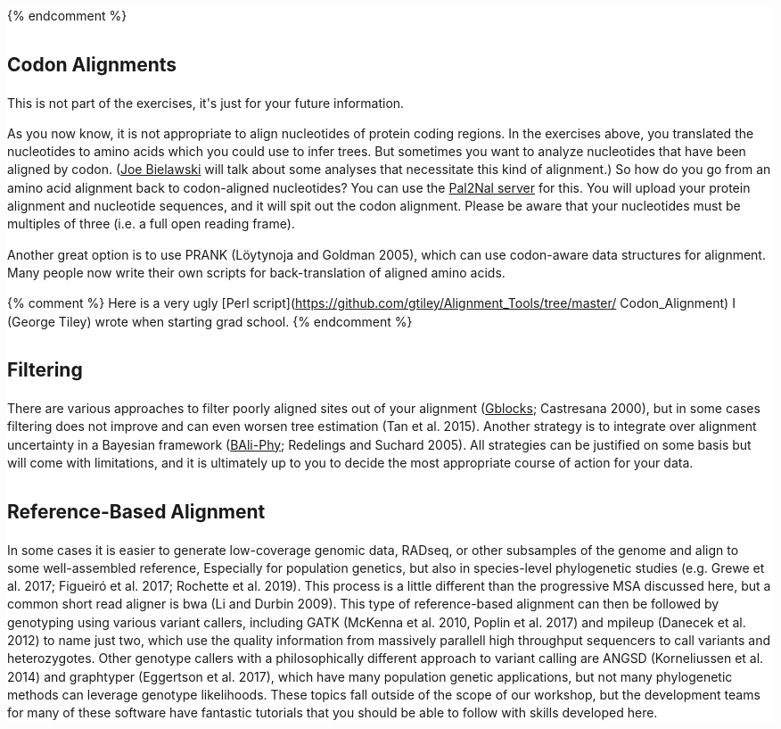 {% endcomment %}

## Codon Alignments

This is not part of the exercises, it's just for your future information.

As you now know, it is not appropriate to align nucleotides of protein
coding regions. In the exercises above, you translated the nucleotides
to amino acids which you could use to infer trees. But sometimes you
want to analyze nucleotides that have been aligned by codon. ([Joe
Bielawski](/faculty-bielawski/) will talk about some analyses that
necessitate this kind of alignment.) So how do you go from an amino acid
alignment back to codon-aligned nucleotides? You can use the [Pal2Nal
server](http://www.bork.embl.de/pal2nal/) for this. You will upload your protein
alignment and nucleotide sequences, and it will spit out the codon
alignment. Please be aware that your nucleotides must be multiples of
three (i.e. a full open reading frame).

Another great option is to use PRANK (Löytynoja and Goldman 2005), which
can use codon-aware data structures for alignment. Many people now write
their own scripts for back-translation of aligned amino acids.

{% comment %}
Here is a very ugly [Perl script](https://github.com/gtiley/Alignment_Tools/tree/master/
Codon_Alignment) I (George Tiley) wrote when starting grad school.
{% endcomment %}

## Filtering

There are various approaches to filter poorly aligned sites out of your
alignment
([Gblocks](http://molevol.cmima.csic.es/castresana/Gblocks.html);
Castresana 2000), but in some cases filtering does not improve and can
even worsen tree estimation (Tan et al. 2015). Another strategy is to
integrate over alignment uncertainty in a Bayesian framework ([BAli-Phy](http://www.bali-phy.org);
Redelings and Suchard 2005). All strategies can be justified on some
basis but will come with limitations, and it is ultimately up to you to
decide the most appropriate course of action for your data.

## Reference-Based Alignment

In some cases it is easier to generate low-coverage genomic data,
RADseq, or other subsamples of the genome and align to some
well-assembled reference, Especially for population genetics, but also
in species-level phylogenetic studies (e.g. Grewe et al. 2017;
Figueiró et al. 2017; Rochette et al. 2019). This process is a little
different than the progressive MSA discussed here, but a common short
read aligner is bwa (Li and Durbin 2009). This type of reference-based
alignment can then be followed by genotyping using various variant callers, including GATK (McKenna et al.
2010, Poplin et al. 2017) and mpileup (Danecek et al. 2012) to name just two, which use the quality information from massively parallell high throughput sequencers to call variants and heterozygotes. Other genotype callers with a
philosophically different approach to variant calling are ANGSD
(Korneliussen et al. 2014) and graphtyper (Eggertson et al. 2017), which have many population genetic
applications, but not many phylogenetic methods can leverage genotype
likelihoods. These topics fall outside of the scope of our workshop, but
the development teams for many of these software have fantastic tutorials that
you should be able to follow with skills developed here.
